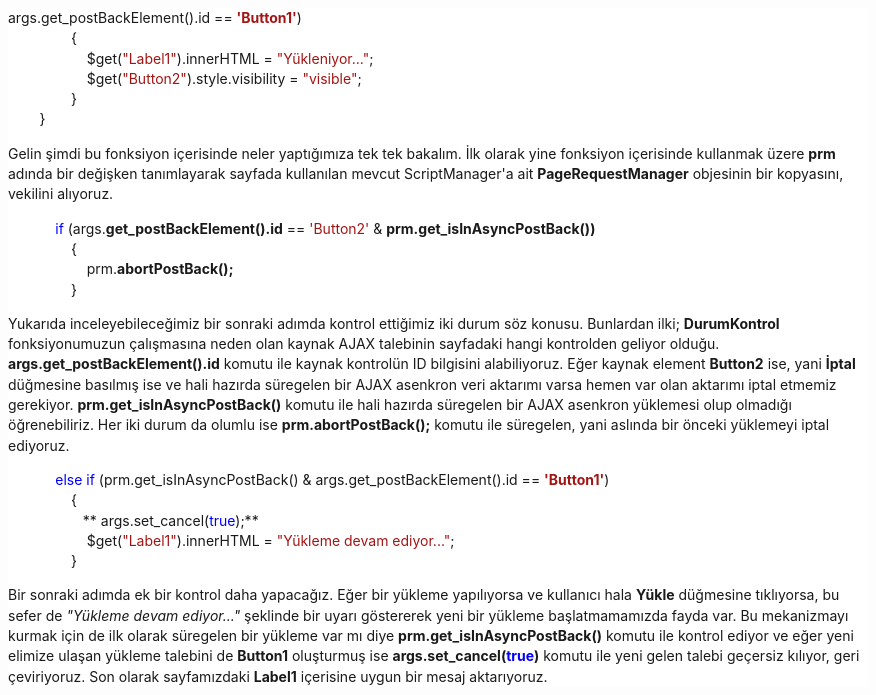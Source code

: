 args.get\_postBackElement().id == <span
style="color:#A31515; ">**'Button1'**</span>)</span>\
 <span>                {</span>\
<span>                    \$get(<span
style="color:#A31515; ">"Label1"</span>).innerHTML = <span
style="color:#A31515; ">"Yükleniyor..."</span>;</span>\
<span>                    \$get(<span
style="color:#A31515; ">"Button2"</span>).style.visibility = <span
style="color:#A31515; ">"visible"</span>;</span>\
<span>                }</span>\
<span>        }</span>

Gelin şimdi bu fonksiyon içerisinde neler yaptığımıza tek tek bakalım.
İlk olarak yine fonksiyon içerisinde kullanmak üzere **prm** adında bir
değişken tanımlayarak sayfada kullanılan mevcut ScriptManager'a ait
**PageRequestManager** objesinin bir kopyasını, vekilini alıyoruz.

<span>            <span style="color:blue; ">if</span>
(args.**get\_postBackElement().id** == <span
style="color:#A31515; ">'Button2'</span> &
**prm.get\_isInAsyncPostBack())**</span>\
 <span>                {</span>\
<span>                    prm.**abortPostBack();**</span>\
 <span>                }</span>

Yukarıda inceleyebileceğimiz bir sonraki adımda kontrol ettiğimiz iki
durum söz konusu. Bunlardan ilki; **DurumKontrol** fonksiyonumuzun
çalışmasına neden olan kaynak AJAX talebinin sayfadaki hangi kontrolden
geliyor olduğu. **args.get\_postBackElement().id** komutu ile kaynak
kontrolün ID bilgisini alabiliyoruz. Eğer kaynak element **Button2**
ise, yani **İptal** düğmesine basılmış ise ve hali hazırda süregelen bir
AJAX asenkron veri aktarımı varsa hemen var olan aktarımı iptal etmemiz
gerekiyor. **prm.get\_isInAsyncPostBack()** komutu ile hali hazırda
süregelen bir AJAX asenkron yüklemesi olup olmadığı öğrenebiliriz. Her
iki durum da olumlu ise **prm.abortPostBack();** komutu ile süregelen,
yani aslında bir önceki yüklemeyi iptal ediyoruz.

<span>            <span style="color:blue; ">else</span> <span
style="color:blue; ">if</span> (prm.get\_isInAsyncPostBack() &
args.get\_postBackElement().id == <span
style="color:#A31515; ">**'Button1'**</span>)</span>\
 <span>                {</span>\
<span>                   ** args.set\_cancel(<span
style="color:blue; ">true</span>);**</span>\
 <span>                    \$get(<span
style="color:#A31515; ">"Label1"</span>).innerHTML = <span
style="color:#A31515; ">"Yükleme devam ediyor..."</span>;</span>\
<span>                }</span>

Bir sonraki adımda ek bir kontrol daha yapacağız. Eğer bir yükleme
yapılıyorsa ve kullanıcı hala **Yükle** düğmesine tıklıyorsa, bu sefer
de *"Yükleme devam ediyor..."* şeklinde bir uyarı göstererek yeni bir
yükleme başlatmamamızda fayda var. Bu mekanizmayı kurmak için de ilk
olarak süregelen bir yükleme var mı diye
**prm.get\_isInAsyncPostBack()** komutu ile kontrol ediyor ve eğer yeni
elimize ulaşan yükleme talebini de **Button1** oluşturmuş ise
**args.set\_cancel(<span style="color:blue; ">true</span>)** komutu ile
yeni gelen talebi geçersiz kılıyor, geri çeviriyoruz. Son olarak
sayfamızdaki **Label1** içerisine uygun bir mesaj aktarıyoruz.
